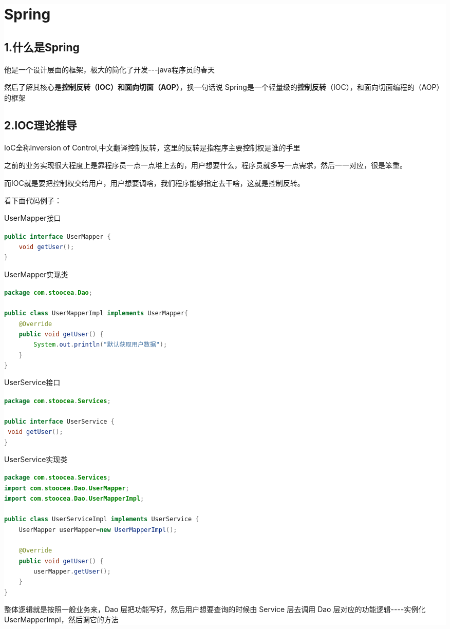 # Spring
## 1.什么是Spring

他是一个设计层面的框架，极大的简化了开发---java程序员的春天

然后了解其核心是**控制反转（IOC）**和面向切面**（AOP）**，换一句话说 Spring是一个轻量级的**控制反转**（IOC），和面向切面编程的（AOP）的框架

## 2.IOC理论推导

IoC全称Inversion of Control,中文翻译控制反转，这里的反转是指程序主要控制权是谁的手里

之前的业务实现很大程度上是靠程序员一点一点堆上去的，用户想要什么，程序员就多写一点需求，然后一一对应，很是笨重。

而IOC就是要把控制权交给用户，用户想要调啥，我们程序能够指定去干啥，这就是控制反转。

看下面代码例子：

UserMapper接口

```java
public interface UserMapper {
    void getUser();
}
```

UserMapper实现类

```java
package com.stoocea.Dao;

public class UserMapperImpl implements UserMapper{
    @Override
    public void getUser() {
        System.out.println("默认获取用户数据");
    }
}
```

UserService接口

```java
package com.stoocea.Services;

public interface UserService {
 void getUser();
}
```

UserService实现类
```java
package com.stoocea.Services;
import com.stoocea.Dao.UserMapper;
import com.stoocea.Dao.UserMapperImpl;

public class UserServiceImpl implements UserService {
    UserMapper userMapper=new UserMapperImpl();

    @Override
    public void getUser() {
        userMapper.getUser();
    }
}
```
整体逻辑就是按照一般业务来，Dao 层把功能写好，然后用户想要查询的时候由 Service 层去调用 Dao 层对应的功能逻辑----实例化 UserMapperImpl，然后调它的方法
